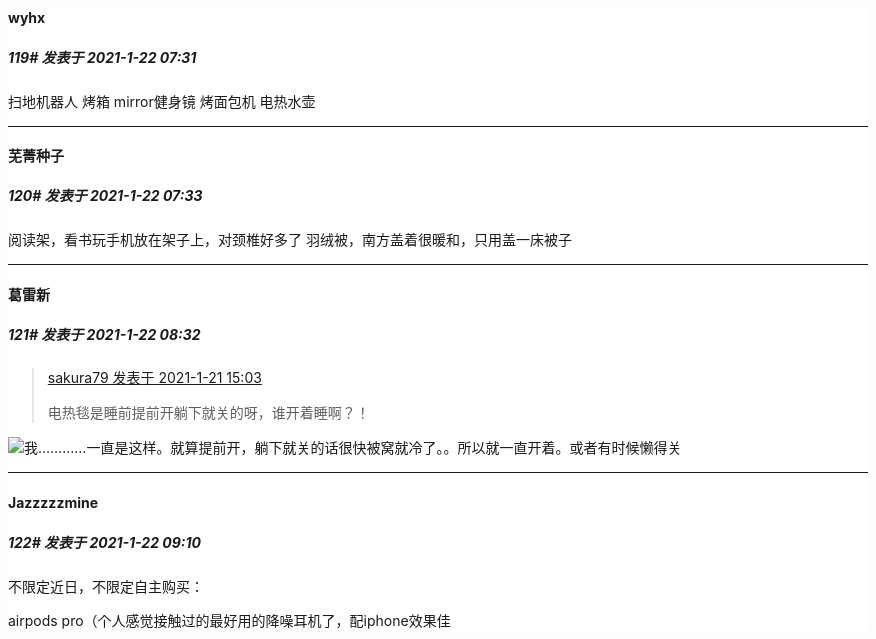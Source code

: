 ####  wyhx  
##### 119#       发表于 2021-1-22 07:31




扫地机器人
烤箱
mirror健身镜
烤面包机
电热水壶







*****

####  芜菁种子  
##### 120#       发表于 2021-1-22 07:33




阅读架，看书玩手机放在架子上，对颈椎好多了
羽绒被，南方盖着很暖和，只用盖一床被子







*****

####  葛雷新  
##### 121#       发表于 2021-1-22 08:32



<blockquote><a href="httphttps://bbs.saraba1st.com/2b/forum.php?mod=redirect&amp;goto=findpost&amp;pid=50102786&amp;ptid=1983904" target="_blank">sakura79 发表于 2021-1-21 15:03</a>

电热毯是睡前提前开躺下就关的呀，谁开着睡啊？！</blockquote>
<img src="https://static.saraba1st.com/image/smiley/face2017/016.png" referrerpolicy="no-referrer">我…………一直是这样。就算提前开，躺下就关的话很快被窝就冷了。。所以就一直开着。或者有时候懒得关 







*****

####  Jazzzzzmine  
##### 122#       发表于 2021-1-22 09:10




不限定近日，不限定自主购买：

airpods pro（个人感觉接触过的最好用的降噪耳机了，配iphone效果佳
